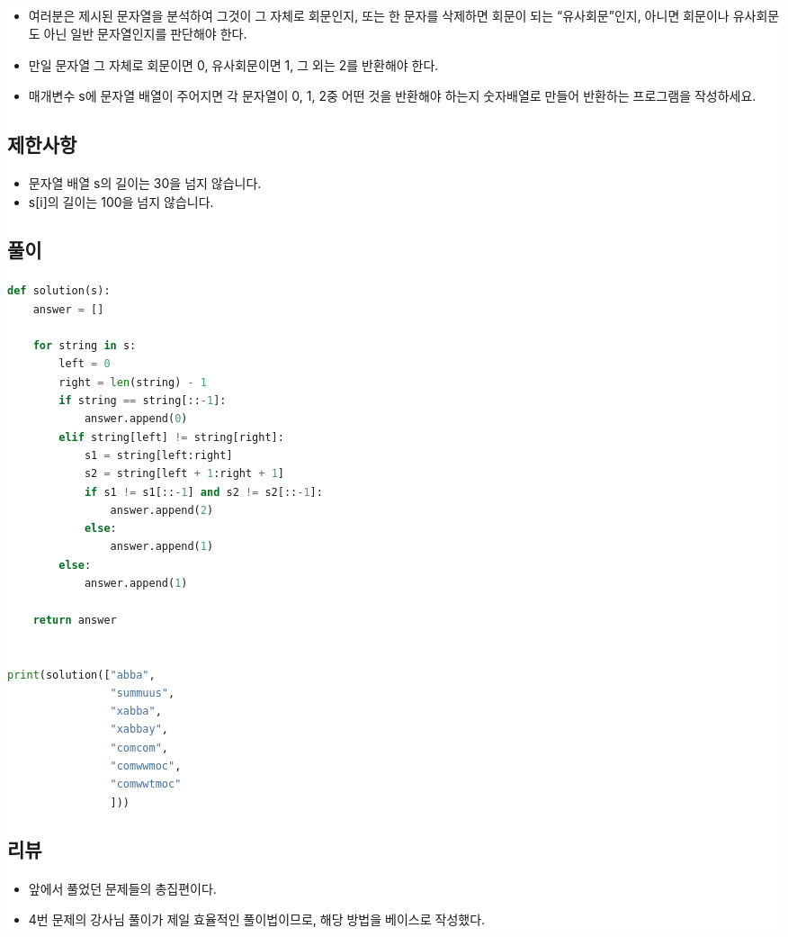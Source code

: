 * 여러분은 제시된 문자열을 분석하여 그것이 그 자체로 회문인지, 또는 한 문자를 삭제하면 회문이 되는
“유사회문”인지, 아니면 회문이나 유사회문도 아닌 일반 문자열인지를 판단해야 한다.
* 만일 문자열 그 자체로 회문이면 0, 유사회문이면 1, 그 외는 2를 반환해야 한다.

* 매개변수 s에 문자열 배열이 주어지면 각 문자열이 0, 1, 2중 어떤 것을 반환해야 하는지 숫자배열로 만들어 반환하는 프로그램을 작성하세요.


## 제한사항

* 문자열 배열 s의 길이는 30을 넘지 않습니다.
* s[i]의 길이는 100을 넘지 않습니다.


## 풀이

```py
def solution(s):
    answer = []

    for string in s:
        left = 0
        right = len(string) - 1
        if string == string[::-1]:
            answer.append(0)
        elif string[left] != string[right]:
            s1 = string[left:right]
            s2 = string[left + 1:right + 1]
            if s1 != s1[::-1] and s2 != s2[::-1]:
                answer.append(2)
            else:
                answer.append(1)
        else:
            answer.append(1)

    return answer


print(solution(["abba",
                "summuus",
                "xabba",
                "xabbay",
                "comcom",
                "comwwmoc",
                "comwwtmoc"
                ]))
```

## 리뷰

* 앞에서 풀었던 문제들의 총집편이다.

* 4번 문제의 강사님 풀이가 제일 효율적인 풀이법이므로, 해당 방법을 베이스로 작성했다.

